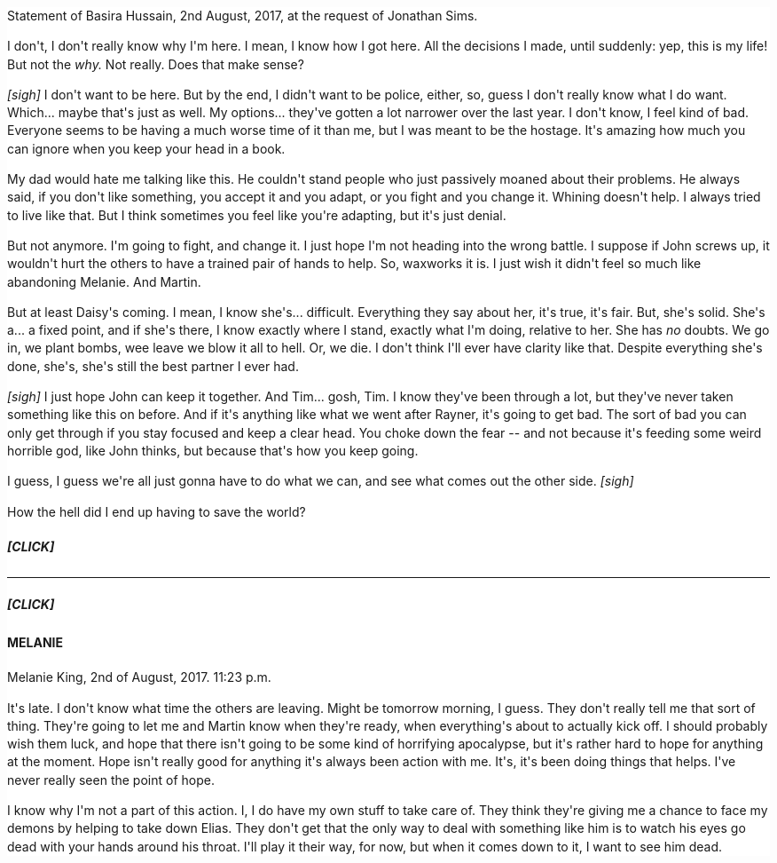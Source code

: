 Statement of Basira Hussain, 2nd August, 2017, at the request of Jonathan Sims. 

I don't, I don't really know why I'm here. I mean, I know how I got here. All the decisions I made, until suddenly: yep, this is my life! But not the *why.* Not really. Does that make sense?

_[sigh]_ I don't want to be here. But by the end, I didn't want to be police, either, so, guess I don't really know what I do want. Which... maybe that's just as well. My options... they've gotten a lot narrower over the last year. I don't know, I feel kind of bad. Everyone seems to be having a much worse time of it than me, but I was meant to be the hostage. It's amazing how much you can ignore when you keep your head in a book.

My dad would hate me talking like this. He couldn't stand people who just passively moaned about their problems. He always said, if you don't like something, you accept it and you adapt, or you fight and you change it. Whining doesn't help. I always tried to live like that. But I think sometimes you feel like you're adapting, but it's just denial.

But not anymore. I'm going to fight, and change it. I just hope I'm not heading into the wrong battle. I suppose if John screws up, it wouldn't hurt the others to have a trained pair of hands to help. So, waxworks it is. I just wish it didn't feel so much like abandoning Melanie. And Martin.

But at least Daisy's coming. I mean, I know she's... difficult. Everything they say about her, it's true, it's fair. But, she's solid. She's a... a fixed point, and if she's there, I know exactly where I stand, exactly what I'm doing, relative to her. She has *no* doubts. We go in, we plant bombs, wee leave we blow it all to hell. Or, we die. I don't think I'll ever have clarity like that. Despite everything she's done, she's, she's still the best partner I ever had.

_[sigh]_ I just hope John can keep it together. And Tim... gosh, Tim. I know they've been through a lot, but they've never taken something like this on before. And if it's anything like what we went after Rayner, it's going to get bad. The sort of bad you can only get through if you stay focused and keep a clear head. You choke down the fear -- and not because it's feeding some weird horrible god, like John thinks, but because that's how you keep going.

I guess, I guess we're all just gonna have to do what we can, and see what comes out the other side. _[sigh]_

How the hell did I end up having to save the world?

##### [CLICK]


------


##### [CLICK]

#### MELANIE

Melanie King, 2nd of August, 2017. 11:23 p.m.

It's late. I don't know what time the others are leaving. Might be tomorrow morning, I guess. They don't really tell me that sort of thing. They're going to let me and Martin know when they're ready, when everything's about to actually kick off. I should probably wish them luck, and hope that there isn't going to be some kind of horrifying apocalypse, but it's rather hard to hope for anything at the moment. Hope isn't really good for anything it's always been action with me. It's, it's been doing things that helps. I've never really seen the point of hope.

I know why I'm not a part of this action. I, I do have my own stuff to take care of. They think they're giving me a chance to face my demons by helping to take down Elias. They don't get that the only way to deal with something like him is to watch his eyes go dead with your hands around his throat. I'll play it their way, for now, but when it comes down to it, I want to see him dead.
